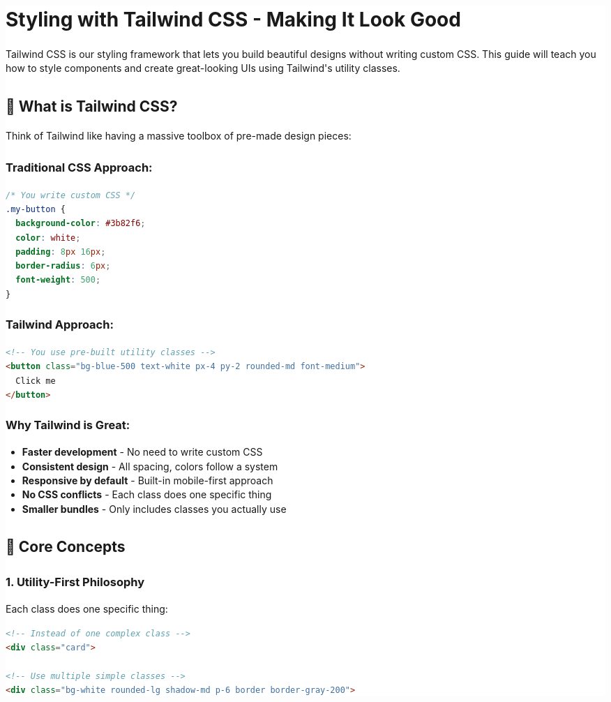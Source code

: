 # Styling with Tailwind CSS - Making It Look Good

Tailwind CSS is our styling framework that lets you build beautiful designs without writing custom CSS. This guide will teach you how to style components and create great-looking UIs using Tailwind's utility classes.

## 🎨 What is Tailwind CSS?

Think of Tailwind like having a massive toolbox of pre-made design pieces:

### Traditional CSS Approach:
```css
/* You write custom CSS */
.my-button {
  background-color: #3b82f6;
  color: white;
  padding: 8px 16px;
  border-radius: 6px;
  font-weight: 500;
}
```

### Tailwind Approach:
```html
<!-- You use pre-built utility classes -->
<button class="bg-blue-500 text-white px-4 py-2 rounded-md font-medium">
  Click me
</button>
```

### Why Tailwind is Great:
- **Faster development** - No need to write custom CSS
- **Consistent design** - All spacing, colors follow a system
- **Responsive by default** - Built-in mobile-first approach
- **No CSS conflicts** - Each class does one specific thing
- **Smaller bundles** - Only includes classes you actually use

## 🎯 Core Concepts

### 1. Utility-First Philosophy
Each class does one specific thing:

```html
<!-- Instead of one complex class -->
<div class="card">

<!-- Use multiple simple classes -->
<div class="bg-white rounded-lg shadow-md p-6 border border-gray-200">
```
